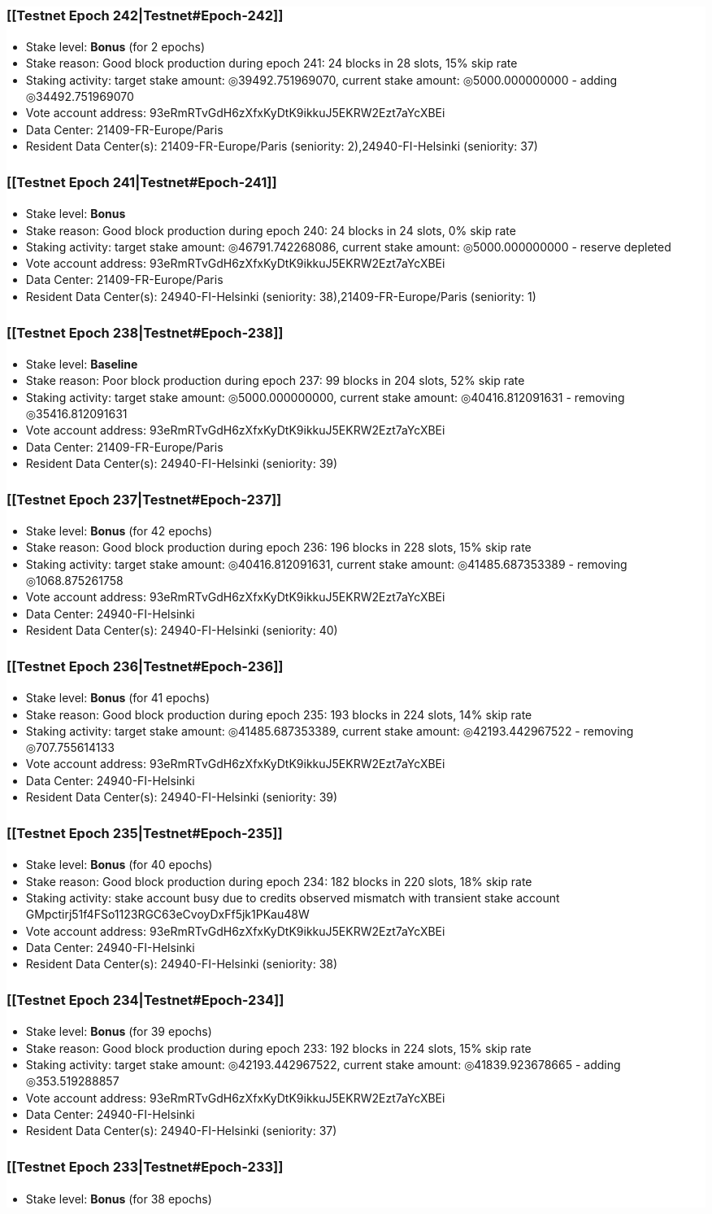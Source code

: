 ### [[Testnet Epoch 242|Testnet#Epoch-242]]
* Stake level: **Bonus** (for 2 epochs)
* Stake reason: Good block production during epoch 241: 24 blocks in 28 slots, 15% skip rate
* Staking activity: target stake amount: ◎39492.751969070, current stake amount: ◎5000.000000000 - adding ◎34492.751969070
* Vote account address: 93eRmRTvGdH6zXfxKyDtK9ikkuJ5EKRW2Ezt7aYcXBEi
* Data Center: 21409-FR-Europe/Paris
* Resident Data Center(s): 21409-FR-Europe/Paris (seniority: 2),24940-FI-Helsinki (seniority: 37)
### [[Testnet Epoch 241|Testnet#Epoch-241]]
* Stake level: **Bonus**
* Stake reason: Good block production during epoch 240: 24 blocks in 24 slots, 0% skip rate
* Staking activity: target stake amount: ◎46791.742268086, current stake amount: ◎5000.000000000 - reserve depleted
* Vote account address: 93eRmRTvGdH6zXfxKyDtK9ikkuJ5EKRW2Ezt7aYcXBEi
* Data Center: 21409-FR-Europe/Paris
* Resident Data Center(s): 24940-FI-Helsinki (seniority: 38),21409-FR-Europe/Paris (seniority: 1)
### [[Testnet Epoch 238|Testnet#Epoch-238]]
* Stake level: **Baseline**
* Stake reason: Poor block production during epoch 237: 99 blocks in 204 slots, 52% skip rate
* Staking activity: target stake amount: ◎5000.000000000, current stake amount: ◎40416.812091631 - removing ◎35416.812091631
* Vote account address: 93eRmRTvGdH6zXfxKyDtK9ikkuJ5EKRW2Ezt7aYcXBEi
* Data Center: 21409-FR-Europe/Paris
* Resident Data Center(s): 24940-FI-Helsinki (seniority: 39)
### [[Testnet Epoch 237|Testnet#Epoch-237]]
* Stake level: **Bonus** (for 42 epochs)
* Stake reason: Good block production during epoch 236: 196 blocks in 228 slots, 15% skip rate
* Staking activity: target stake amount: ◎40416.812091631, current stake amount: ◎41485.687353389 - removing ◎1068.875261758
* Vote account address: 93eRmRTvGdH6zXfxKyDtK9ikkuJ5EKRW2Ezt7aYcXBEi
* Data Center: 24940-FI-Helsinki
* Resident Data Center(s): 24940-FI-Helsinki (seniority: 40)
### [[Testnet Epoch 236|Testnet#Epoch-236]]
* Stake level: **Bonus** (for 41 epochs)
* Stake reason: Good block production during epoch 235: 193 blocks in 224 slots, 14% skip rate
* Staking activity: target stake amount: ◎41485.687353389, current stake amount: ◎42193.442967522 - removing ◎707.755614133
* Vote account address: 93eRmRTvGdH6zXfxKyDtK9ikkuJ5EKRW2Ezt7aYcXBEi
* Data Center: 24940-FI-Helsinki
* Resident Data Center(s): 24940-FI-Helsinki (seniority: 39)
### [[Testnet Epoch 235|Testnet#Epoch-235]]
* Stake level: **Bonus** (for 40 epochs)
* Stake reason: Good block production during epoch 234: 182 blocks in 220 slots, 18% skip rate
* Staking activity: stake account busy due to credits observed mismatch with transient stake account GMpctirj51f4FSo1123RGC63eCvoyDxFf5jk1PKau48W
* Vote account address: 93eRmRTvGdH6zXfxKyDtK9ikkuJ5EKRW2Ezt7aYcXBEi
* Data Center: 24940-FI-Helsinki
* Resident Data Center(s): 24940-FI-Helsinki (seniority: 38)
### [[Testnet Epoch 234|Testnet#Epoch-234]]
* Stake level: **Bonus** (for 39 epochs)
* Stake reason: Good block production during epoch 233: 192 blocks in 224 slots, 15% skip rate
* Staking activity: target stake amount: ◎42193.442967522, current stake amount: ◎41839.923678665 - adding ◎353.519288857
* Vote account address: 93eRmRTvGdH6zXfxKyDtK9ikkuJ5EKRW2Ezt7aYcXBEi
* Data Center: 24940-FI-Helsinki
* Resident Data Center(s): 24940-FI-Helsinki (seniority: 37)
### [[Testnet Epoch 233|Testnet#Epoch-233]]
* Stake level: **Bonus** (for 38 epochs)